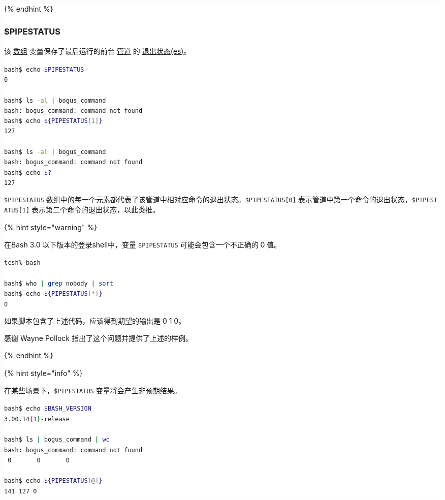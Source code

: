 {% endhint %}

### $PIPESTATUS

该 [数组]() 变量保存了最后运行的前台 [管道]() 的 [退出状态(es)]()。

```bash
bash$ echo $PIPESTATUS
0

bash$ ls -al | bogus_command
bash: bogus_command: command not found
bash$ echo ${PIPESTATUS[1]}
127

bash$ ls -al | bogus_command
bash: bogus_command: command not found
bash$ echo $?
127
```

`$PIPESTATUS` 数组中的每一个元素都代表了该管道中相对应命令的退出状态。`$PIPESTATUS[0]` 表示管道中第一个命令的退出状态，`$PIPESTATUS[1]` 表示第二个命令的退出状态，以此类推。

{% hint style="warning" %}

在Bash 3.0 以下版本的登录shell中，变量 `$PIPESTATUS` 可能会包含一个不正确的 0 值。
 
```bash
tcsh% bash

bash$ who | grep nobody | sort
bash$ echo ${PIPESTATUS[*]}
0
```

如果脚本包含了上述代码，应该得到期望的输出是 0 1 0。

感谢 Wayne Pollock 指出了这个问题并提供了上述的样例。

{% endhint %}

{% hint style="info" %}

在某些场景下，`$PIPESTATUS` 变量将会产生非预期结果。

```bash
bash$ echo $BASH_VERSION
3.00.14(1)-release

bash$ ls | bogus_command | wc
bash: bogus_command: command not found
 0       0       0

bash$ echo ${PIPESTATUS[@]}
141 127 0
```
